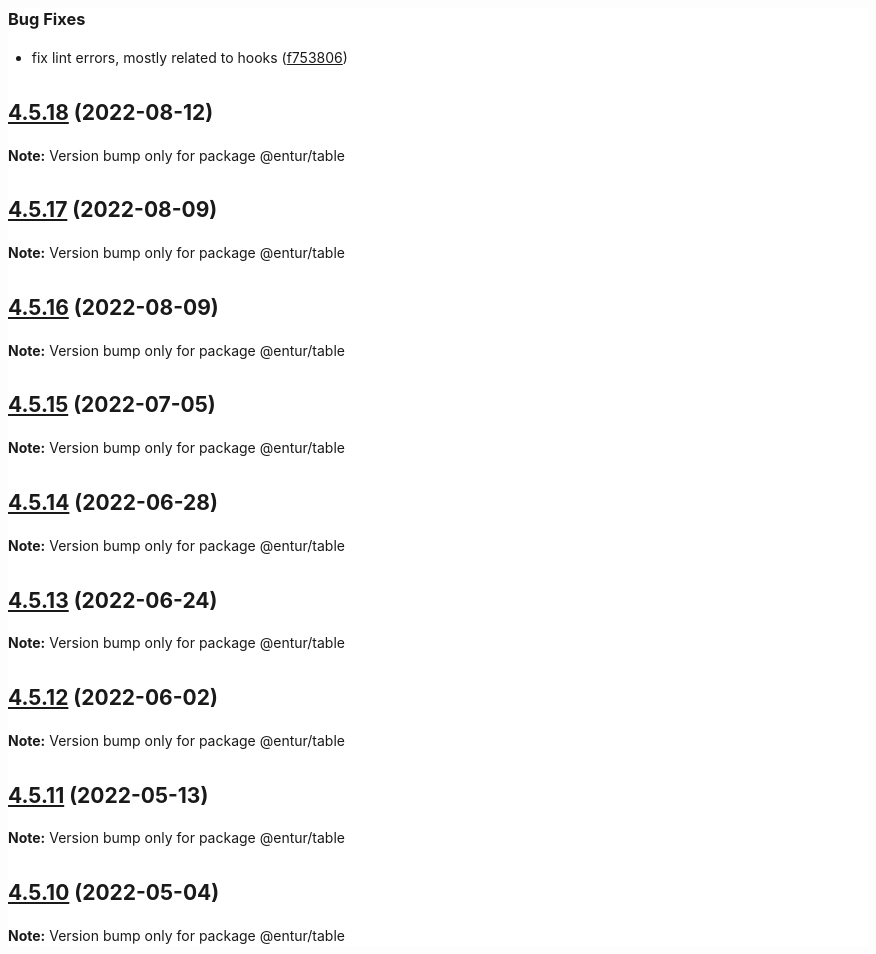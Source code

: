 ### Bug Fixes

- fix lint errors, mostly related to hooks ([f753806](https://github.com/entur/design-system/commits/f75380657d95357f89917ddd7a2bce6f5e04b490))

## [4.5.18](https://github.com/entur/design-system/compare/@entur/table@4.5.17...@entur/table@4.5.18) (2022-08-12)

**Note:** Version bump only for package @entur/table

## [4.5.17](https://github.com/entur/design-system/compare/@entur/table@4.5.16...@entur/table@4.5.17) (2022-08-09)

**Note:** Version bump only for package @entur/table

## [4.5.16](https://github.com/entur/design-system/compare/@entur/table@4.5.15...@entur/table@4.5.16) (2022-08-09)

**Note:** Version bump only for package @entur/table

## [4.5.15](https://github.com/entur/design-system/compare/@entur/table@4.5.14...@entur/table@4.5.15) (2022-07-05)

**Note:** Version bump only for package @entur/table

## [4.5.14](https://github.com/entur/design-system/compare/@entur/table@4.5.13...@entur/table@4.5.14) (2022-06-28)

**Note:** Version bump only for package @entur/table

## [4.5.13](https://github.com/entur/design-system/compare/@entur/table@4.5.12...@entur/table@4.5.13) (2022-06-24)

**Note:** Version bump only for package @entur/table

## [4.5.12](https://github.com/entur/design-system/compare/@entur/table@4.5.11...@entur/table@4.5.12) (2022-06-02)

**Note:** Version bump only for package @entur/table

## [4.5.11](https://github.com/entur/design-system/compare/@entur/table@4.5.10...@entur/table@4.5.11) (2022-05-13)

**Note:** Version bump only for package @entur/table

## [4.5.10](https://github.com/entur/design-system/compare/@entur/table@4.5.9...@entur/table@4.5.10) (2022-05-04)

**Note:** Version bump only for package @entur/table
